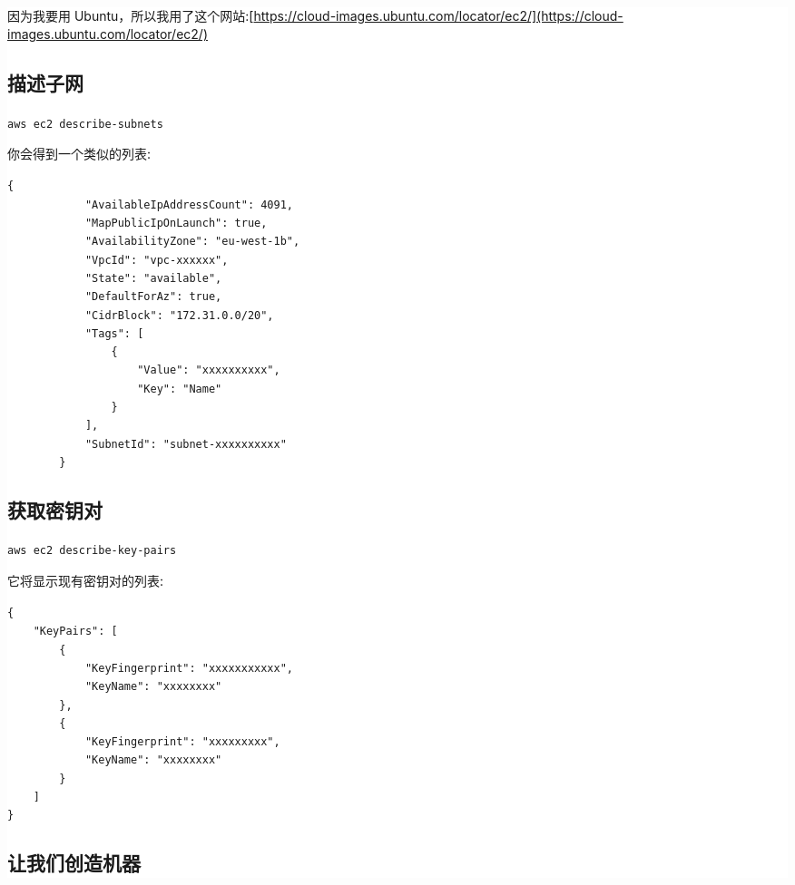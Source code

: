 因为我要用 Ubuntu，所以我用了这个网站:[https://cloud-images.ubuntu.com/locator/ec2/](https://cloud-images.ubuntu.com/locator/ec2/)

## 描述子网

```
aws ec2 describe-subnets
```

你会得到一个类似的列表:

```
{
            "AvailableIpAddressCount": 4091,
            "MapPublicIpOnLaunch": true,
            "AvailabilityZone": "eu-west-1b",
            "VpcId": "vpc-xxxxxx",
            "State": "available",
            "DefaultForAz": true,
            "CidrBlock": "172.31.0.0/20",
            "Tags": [
                {
                    "Value": "xxxxxxxxxx",
                    "Key": "Name"
                }
            ],
            "SubnetId": "subnet-xxxxxxxxxx"
        }
```

## 获取密钥对

```
aws ec2 describe-key-pairs
```

它将显示现有密钥对的列表:

```
{
    "KeyPairs": [
        {
            "KeyFingerprint": "xxxxxxxxxxx",
            "KeyName": "xxxxxxxx"
        },
        {
            "KeyFingerprint": "xxxxxxxxx",
            "KeyName": "xxxxxxxx"
        }
    ]
}
```

## 让我们创造机器
